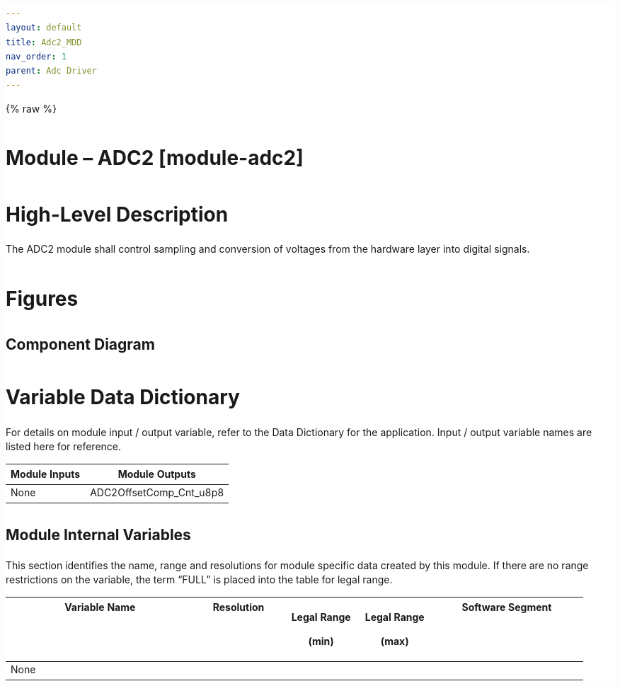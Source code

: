 ```yaml
---
layout: default
title: Adc2_MDD
nav_order: 1
parent: Adc Driver
---
```

{% raw %}
# Module – ADC2 [module-adc2]

# High-Level Description

The ADC2 module shall control sampling and conversion of voltages from
the hardware layer into digital signals.

# Figures

## Component Diagram

#  Variable Data Dictionary

For details on module input / output variable, refer to the Data
Dictionary for the application. Input / output variable names are listed
here for reference.

| Module Inputs | Module Outputs          |
|---------------|-------------------------|
| None          | ADC2OffsetComp_Cnt_u8p8 |

## Module Internal Variables

This section identifies the name, range and resolutions for module
specific data created by this module. If there are no range restrictions
on the variable, the term “FULL” is placed into the table for legal
range.

<table>
<colgroup>
<col style="width: 32%" />
<col style="width: 15%" />
<col style="width: 13%" />
<col style="width: 12%" />
<col style="width: 26%" />
</colgroup>
<thead>
<tr class="header">
<th>Variable Name</th>
<th>Resolution</th>
<th><p>Legal Range</p>
<p>(min)</p></th>
<th><p>Legal Range</p>
<p>(max)</p></th>
<th>Software Segment</th>
</tr>
</thead>
<tbody>
<tr class="odd">
<td>None</td>
